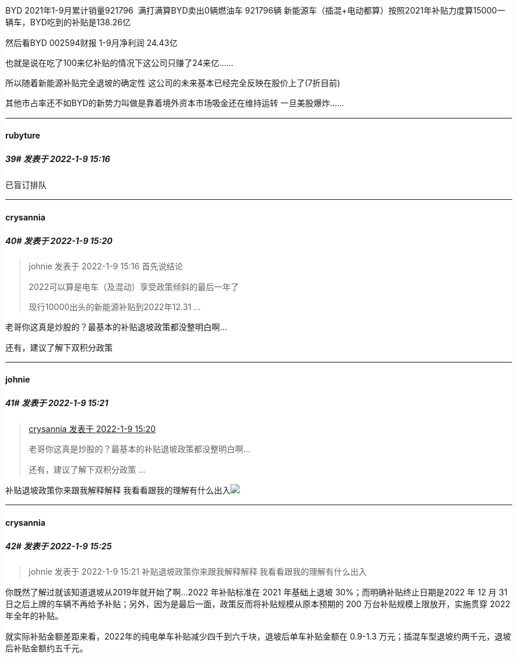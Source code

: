 BYD 2021年1-9月累计销量921796  满打满算BYD卖出0辆燃油车 921796辆 新能源车（插混+电动都算）按照2021年补贴力度算15000一辆车，BYD吃到的补贴是138.26亿

然后看BYD 002594财报 1-9月净利润 24.43亿

也就是说在吃了100来亿补贴的情况下这公司只赚了24来亿……

所以随着新能源补贴完全退坡的确定性 这公司的未来基本已经完全反映在股价上了(7折目前)

其他市占率还不如BYD的新势力叫做是靠着境外资本市场吸金还在维持运转 一旦美股爆炸……

*****

####  rubyture  
##### 39#       发表于 2022-1-9 15:16

已盲订排队

*****

####  crysannia  
##### 40#       发表于 2022-1-9 15:20

<blockquote>johnie 发表于 2022-1-9 15:16
首先说结论

2022可以算是电车（及混动）享受政策倾斜的最后一年了

现行10000出头的新能源补贴到2022年12.31 ...</blockquote>
老哥你这真是炒股的？最基本的补贴退坡政策都没整明白啊…

还有，建议了解下双积分政策

*****

####  johnie  
##### 41#       发表于 2022-1-9 15:21

<blockquote><a href="httphttps://bbs.saraba1st.com/2b/forum.php?mod=redirect&amp;goto=findpost&amp;pid=54222209&amp;ptid=2046472" target="_blank">crysannia 发表于 2022-1-9 15:20</a>

老哥你这真是炒股的？最基本的补贴退坡政策都没整明白啊…

还有，建议了解下双积分政策 ...</blockquote>
补贴退坡政策你来跟我解释解释 我看看跟我的理解有什么出入<img src="https://static.saraba1st.com/image/smiley/face2017/014.png" referrerpolicy="no-referrer">

*****

####  crysannia  
##### 42#       发表于 2022-1-9 15:25

<blockquote>johnie 发表于 2022-1-9 15:21
补贴退坡政策你来跟我解释解释 我看看跟我的理解有什么出入</blockquote>
你既然了解过就该知道退坡从2019年就开始了啊…2022 年补贴标准在 2021 年基础上退坡 30%；而明确补贴终止日期是2022 年 12 月 31 日之后上牌的车辆不再给予补贴；另外，因为是最后一面，政策反而将补贴规模从原本预期的 200 万台补贴规模上限放开，实施贯穿 2022 年全年的补贴。

就实际补贴金额差距来看，2022年的纯电单车补贴减少四千到六千块，退坡后单车补贴金额在 0.9-1.3 万元；插混车型退坡约两千元，退坡后补贴金额约五千元。
